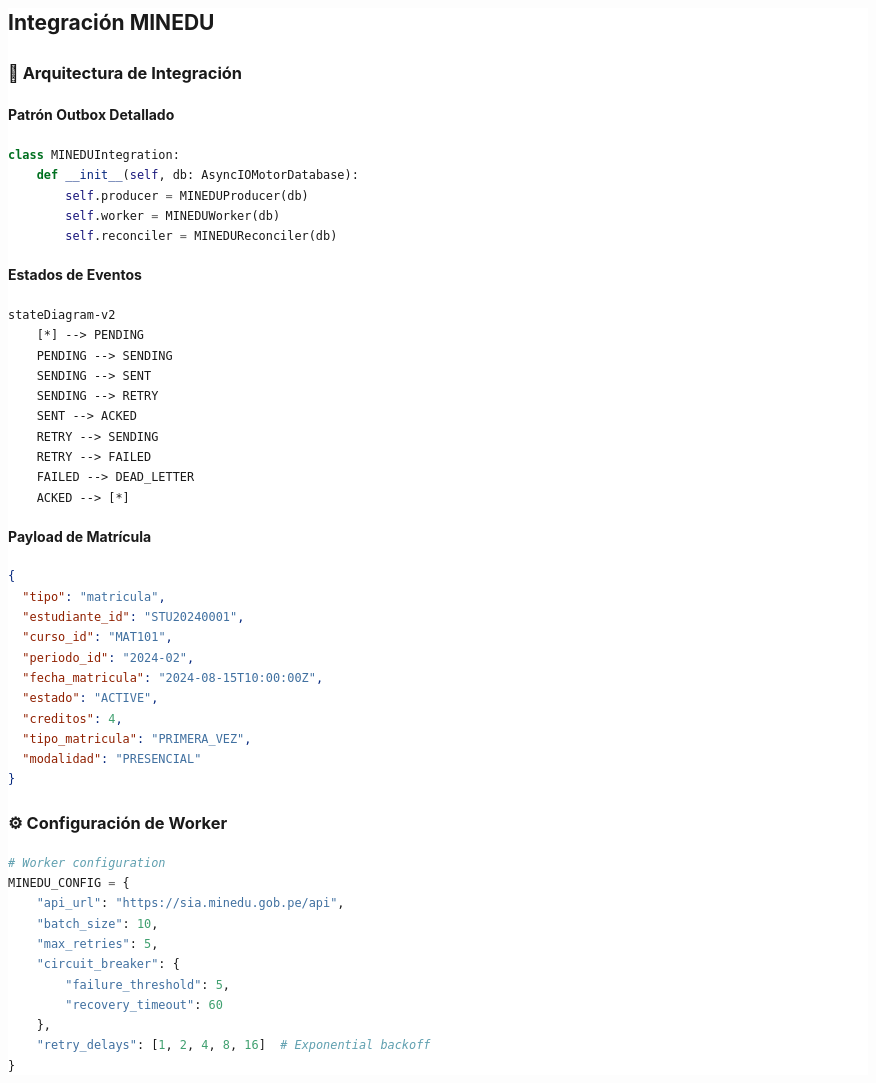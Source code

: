 
## Integración MINEDU

### 🔗 **Arquitectura de Integración**

#### **Patrón Outbox Detallado**
```python
class MINEDUIntegration:
    def __init__(self, db: AsyncIOMotorDatabase):
        self.producer = MINEDUProducer(db)
        self.worker = MINEDUWorker(db)
        self.reconciler = MINEDUReconciler(db)
```

#### **Estados de Eventos**
```mermaid
stateDiagram-v2
    [*] --> PENDING
    PENDING --> SENDING
    SENDING --> SENT
    SENDING --> RETRY
    SENT --> ACKED
    RETRY --> SENDING
    RETRY --> FAILED
    FAILED --> DEAD_LETTER
    ACKED --> [*]
```

#### **Payload de Matrícula**
```json
{
  "tipo": "matricula",
  "estudiante_id": "STU20240001",
  "curso_id": "MAT101",
  "periodo_id": "2024-02",
  "fecha_matricula": "2024-08-15T10:00:00Z",
  "estado": "ACTIVE",
  "creditos": 4,
  "tipo_matricula": "PRIMERA_VEZ",
  "modalidad": "PRESENCIAL"
}
```

### ⚙️ **Configuración de Worker**
```python
# Worker configuration
MINEDU_CONFIG = {
    "api_url": "https://sia.minedu.gob.pe/api",
    "batch_size": 10,
    "max_retries": 5,
    "circuit_breaker": {
        "failure_threshold": 5,
        "recovery_timeout": 60
    },
    "retry_delays": [1, 2, 4, 8, 16]  # Exponential backoff
}
```
